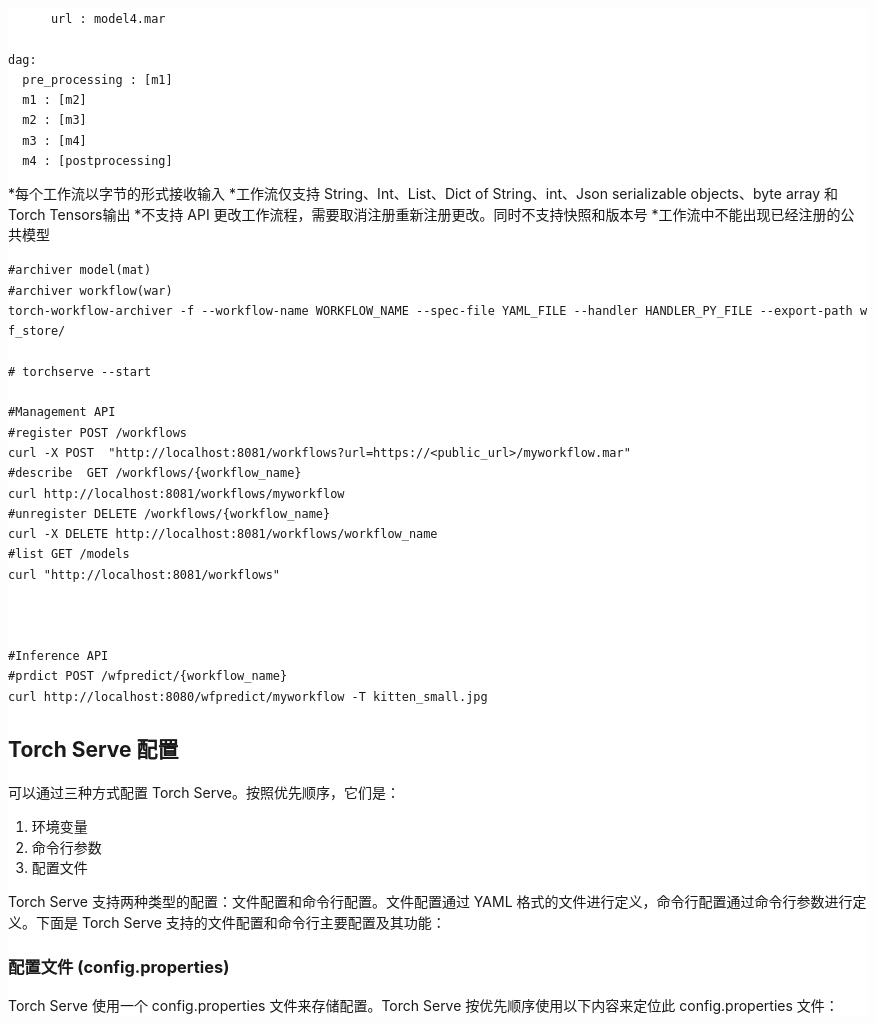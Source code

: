 ```
      url : model4.mar
 
dag:
  pre_processing : [m1]
  m1 : [m2]
  m2 : [m3]
  m3 : [m4]
  m4 : [postprocessing]
```
*每个工作流以字节的形式接收输入
*工作流仅支持 String、Int、List、Dict of String、int、Json serializable objects、byte array 和 Torch Tensors输出
*不支持 API 更改工作流程，需要取消注册重新注册更改。同时不支持快照和版本号
*工作流中不能出现已经注册的公共模型
```
#archiver model(mat)
#archiver workflow(war)
torch-workflow-archiver -f --workflow-name WORKFLOW_NAME --spec-file YAML_FILE --handler HANDLER_PY_FILE --export-path wf_store/

# torchserve --start

#Management API
#register POST /workflows
curl -X POST  "http://localhost:8081/workflows?url=https://<public_url>/myworkflow.mar"
#describe  GET /workflows/{workflow_name}
curl http://localhost:8081/workflows/myworkflow
#unregister DELETE /workflows/{workflow_name}
curl -X DELETE http://localhost:8081/workflows/workflow_name
#list GET /models
curl "http://localhost:8081/workflows"



#Inference API
#prdict POST /wfpredict/{workflow_name}
curl http://localhost:8080/wfpredict/myworkflow -T kitten_small.jpg
```

## Torch Serve 配置

可以通过三种方式配置 Torch Serve。按照优先顺序，它们是：

1. 环境变量
2. 命令行参数
3. 配置文件

Torch Serve 支持两种类型的配置：文件配置和命令行配置。文件配置通过 YAML 格式的文件进行定义，命令行配置通过命令行参数进行定义。下面是 Torch Serve 支持的文件配置和命令行主要配置及其功能：

### 配置文件 (config.properties)
Torch Serve 使用一个 config.properties 文件来存储配置。Torch Serve 按优先顺序使用以下内容来定位此 config.properties 文件：
